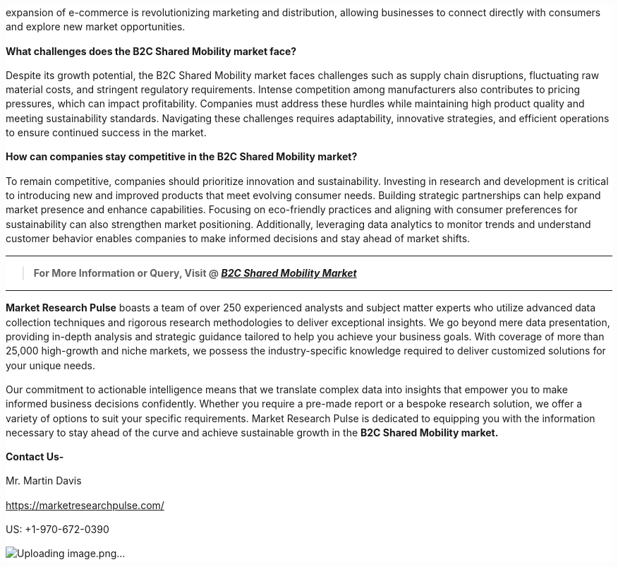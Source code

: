 expansion of e-commerce is revolutionizing marketing and distribution, allowing businesses to connect directly with consumers and explore new market opportunities.</p><p><strong>What challenges does the B2C Shared Mobility market face?</strong></p><p>Despite its growth potential, the B2C Shared Mobility market faces challenges such as supply chain disruptions, fluctuating raw material costs, and stringent regulatory requirements. Intense competition among manufacturers also contributes to pricing pressures, which can impact profitability. Companies must address these hurdles while maintaining high product quality and meeting sustainability standards. Navigating these challenges requires adaptability, innovative strategies, and efficient operations to ensure continued success in the market.</p><p><strong>How can companies stay competitive in the B2C Shared Mobility market?</strong></p><p>To remain competitive, companies should prioritize innovation and sustainability. Investing in research and development is critical to introducing new and improved products that meet evolving consumer needs. Building strategic partnerships can help expand market presence and enhance capabilities. Focusing on eco-friendly practices and aligning with consumer preferences for sustainability can also strengthen market positioning. Additionally, leveraging data analytics to monitor trends and understand customer behavior enables companies to make informed decisions and stay ahead of market shifts.</p><hr /><blockquote><p><strong>For More Information or Query, Visit @&nbsp;<em><a href="https://marketresearchpulse.com/report/88080/b2c-shared-mobility-market?utm_source=Linkedin&utm_medium=027">B2C Shared Mobility Market</a></em></strong></p></blockquote><hr /><p><strong>Market Research Pulse</strong> boasts a team of over 250 experienced analysts and subject matter experts who utilize advanced data collection techniques and rigorous research methodologies to deliver exceptional insights. We go beyond mere data presentation, providing in-depth analysis and strategic guidance tailored to help you achieve your business goals. With coverage of more than 25,000 high-growth and niche markets, we possess the industry-specific knowledge required to deliver customized solutions for your unique needs.</p><p>Our commitment to actionable intelligence means that we translate complex data into insights that empower you to make informed business decisions confidently. Whether you require a pre-made report or a bespoke research solution, we offer a variety of options to suit your specific requirements. Market Research Pulse is dedicated to equipping you with the information necessary to stay ahead of the curve and achieve sustainable growth in the <strong>B2C Shared Mobility market.</strong></p><p><strong>Contact Us-</strong></p><p>Mr. Martin Davis</p><p>https://marketresearchpulse.com/</p><p>US: +1-970-672-0390</p>
![Uploading image.png…]()
